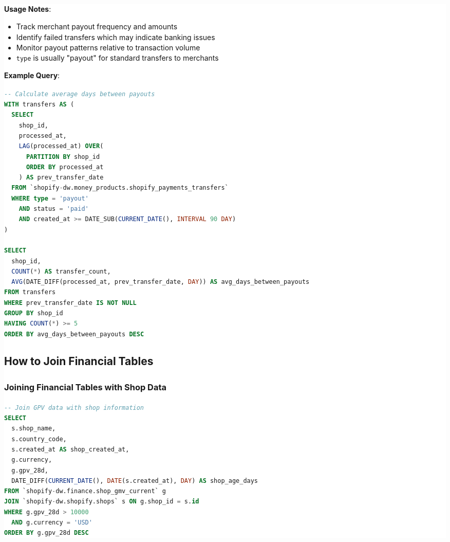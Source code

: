 **Usage Notes**:
- Track merchant payout frequency and amounts
- Identify failed transfers which may indicate banking issues
- Monitor payout patterns relative to transaction volume
- `type` is usually "payout" for standard transfers to merchants

**Example Query**:
```sql
-- Calculate average days between payouts
WITH transfers AS (
  SELECT 
    shop_id,
    processed_at,
    LAG(processed_at) OVER(
      PARTITION BY shop_id
      ORDER BY processed_at
    ) AS prev_transfer_date
  FROM `shopify-dw.money_products.shopify_payments_transfers`
  WHERE type = 'payout'
    AND status = 'paid'
    AND created_at >= DATE_SUB(CURRENT_DATE(), INTERVAL 90 DAY)
)

SELECT 
  shop_id,
  COUNT(*) AS transfer_count,
  AVG(DATE_DIFF(processed_at, prev_transfer_date, DAY)) AS avg_days_between_payouts
FROM transfers
WHERE prev_transfer_date IS NOT NULL
GROUP BY shop_id
HAVING COUNT(*) >= 5
ORDER BY avg_days_between_payouts DESC
```

## How to Join Financial Tables

### Joining Financial Tables with Shop Data

```sql
-- Join GPV data with shop information
SELECT 
  s.shop_name,
  s.country_code,
  s.created_at AS shop_created_at,
  g.currency,
  g.gpv_28d,
  DATE_DIFF(CURRENT_DATE(), DATE(s.created_at), DAY) AS shop_age_days
FROM `shopify-dw.finance.shop_gmv_current` g
JOIN `shopify-dw.shopify.shops` s ON g.shop_id = s.id
WHERE g.gpv_28d > 10000
  AND g.currency = 'USD'
ORDER BY g.gpv_28d DESC
```
